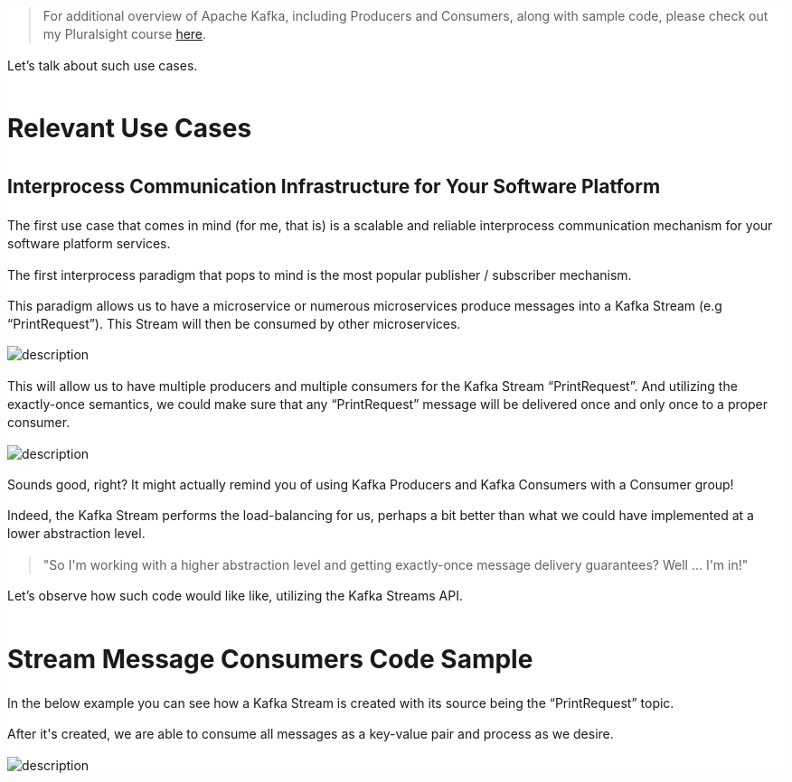 > For additional overview of Apache Kafka, including Producers and Consumers, along with sample code, please check out my Pluralsight course [here](https://www.pluralsight.com/courses/building-enterprise-distributed-online-analytics-platform).

Let’s talk about such use cases.


# Relevant Use Cases

## Interprocess Communication Infrastructure for Your Software Platform

The first use case that comes in mind (for me, that is) is a scalable and reliable interprocess communication mechanism for your software platform services.

The first interprocess paradigm that pops to mind is the most popular publisher / subscriber mechanism.

This paradigm allows us to have a microservice or numerous microservices produce messages into a Kafka Stream (e.g “PrintRequest”). This Stream will then be consumed by other microservices.


![description](https://raw.githubusercontent.com/pluralsight/guides/master/images/d6524eed-8a49-470c-bd60-ff1924d6ad75.png)


This will allow us to have multiple producers and multiple consumers for the Kafka Stream “PrintRequest”. And utilizing the exactly-once semantics, we could make sure that any “PrintRequest” message will be delivered once and only once to a proper consumer.


![description](https://raw.githubusercontent.com/pluralsight/guides/master/images/f88da0f0-01d9-4696-8cfd-6883f37cdc06.png)


Sounds good, right? It might actually remind you of using Kafka Producers and Kafka Consumers with a Consumer group!

Indeed, the Kafka Stream performs the load-balancing for us, perhaps a bit better than what we could have implemented at a lower abstraction level.

> "So I'm working with a higher abstraction level and getting exactly-once message delivery guarantees? Well ... I'm in!"

Let’s observe how such code would like like, utilizing the Kafka Streams API.

# Stream Message Consumers Code Sample

In the below example you can see how a Kafka Stream is created with its source being the “PrintRequest” topic. 

After it's created, we are able to consume all messages as a key-value pair and process as we desire.


![description](https://raw.githubusercontent.com/pluralsight/guides/master/images/7419e467-6c34-4ce9-ad3e-91c6769c7c69.png)

